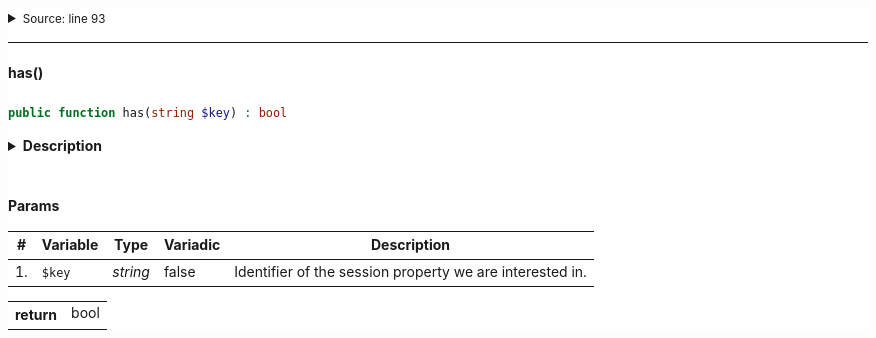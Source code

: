 



<details><summary><small>Source: line 93</small></summary></details>


<hr>

#### has()

```php
public function has(string $key) : bool
```

<details><summary style="margin-bottom:12px;"><strong>Description</strong></summary></details>



<table style="text-align:left">
</table>


**Params**

<table>
<thead>
<tr>
<th>#</th>
<th>Variable</th>
<th>Type</th>
<th>Variadic</th>
<th>Description</th>
</tr>
</thead>
<tbody>

<tr>
<td>1.</td>
<td><code>$key</code></td>
<td><em>string
</em></td>
<td>false</td>
<td>Identifier of the session property we are interested in.</td>
</tr>


</tbody>
</table>



<table>
<tr>
<th style="vertical-align:top;">return</th>
<td>bool
</td>
</tr>
</table>

